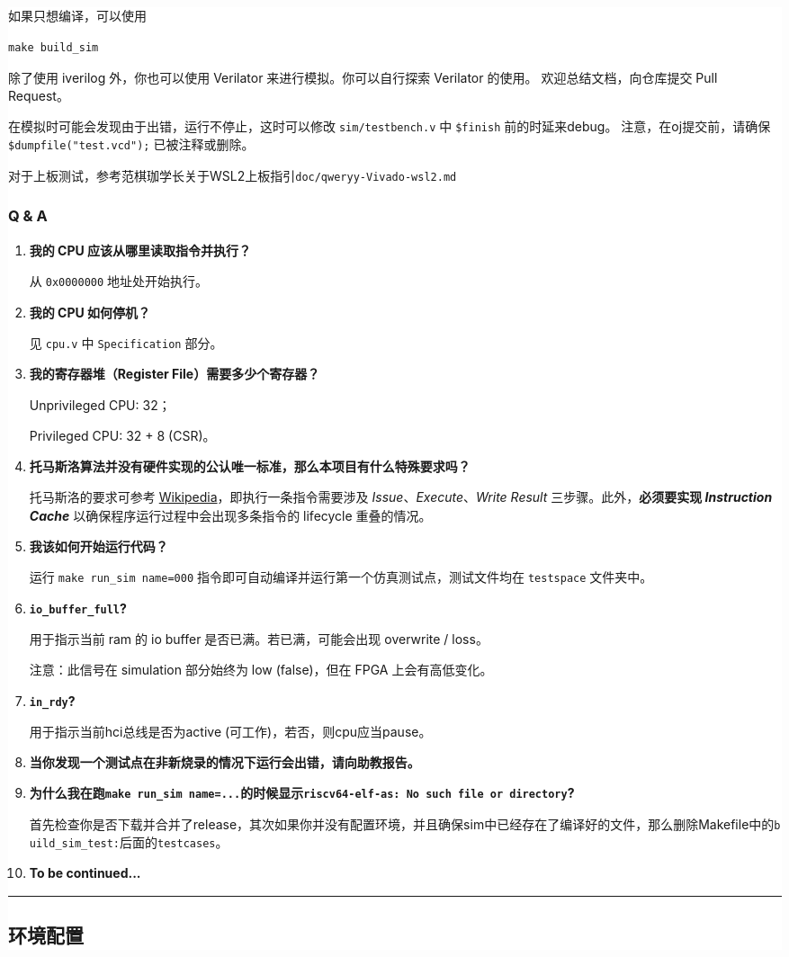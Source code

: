 如果只想编译，可以使用

```shell
make build_sim
```

除了使用 iverilog 外，你也可以使用 Verilator 来进行模拟。你可以自行探索 Verilator 的使用。
欢迎总结文档，向仓库提交 Pull Request。

在模拟时可能会发现由于出错，运行不停止，这时可以修改 `sim/testbench.v` 中 `$finish` 前的时延来debug。
注意，在oj提交前，请确保 `$dumpfile("test.vcd");` 已被注释或删除。

对于上板测试，参考范棋珈学长关于WSL2上板指引`doc/qweryy-Vivado-wsl2.md`

### Q & A

1. **我的 CPU 应该从哪里读取指令并执行？**

   从 `0x0000000` 地址处开始执行。

2. **我的 CPU 如何停机？**

   见 `cpu.v` 中 `Specification` 部分。

3. **我的寄存器堆（Register File）需要多少个寄存器？**

   Unprivileged CPU: 32；

   Privileged CPU: 32 + 8 (CSR)。

4. **托马斯洛算法并没有硬件实现的公认唯一标准，那么本项目有什么特殊要求吗？**

   托马斯洛的要求可参考 [Wikipedia](https://en.wikipedia.org/wiki/Tomasulo%27s_algorithm#Instruction_lifecycle)，即执行一条指令需要涉及 *Issue*、*Execute*、*Write Result* 三步骤。此外，**必须要实现 *Instruction Cache*** 以确保程序运行过程中会出现多条指令的 lifecycle 重叠的情况。

5. **我该如何开始运行代码？**

   运行 `make run_sim name=000` 指令即可自动编译并运行第一个仿真测试点，测试文件均在 `testspace` 文件夹中。

6. **`io_buffer_full`?**

   用于指示当前 ram 的 io buffer 是否已满。若已满，可能会出现 overwrite / loss。

   注意：此信号在 simulation 部分始终为 low (false)，但在 FPGA 上会有高低变化。

7. **`in_rdy`?**

   用于指示当前hci总线是否为active (可工作)，若否，则cpu应当pause。

8. **当你发现一个测试点在非新烧录的情况下运行会出错，请向助教报告。**

9. **为什么我在跑`make run_sim name=...`的时候显示`riscv64-elf-as: No such file or directory`?**

   首先检查你是否下载并合并了release，其次如果你并没有配置环境，并且确保sim中已经存在了编译好的文件，那么删除Makefile中的`build_sim_test:`后面的`testcases`。
10. **To be continued...**


----

## 环境配置
